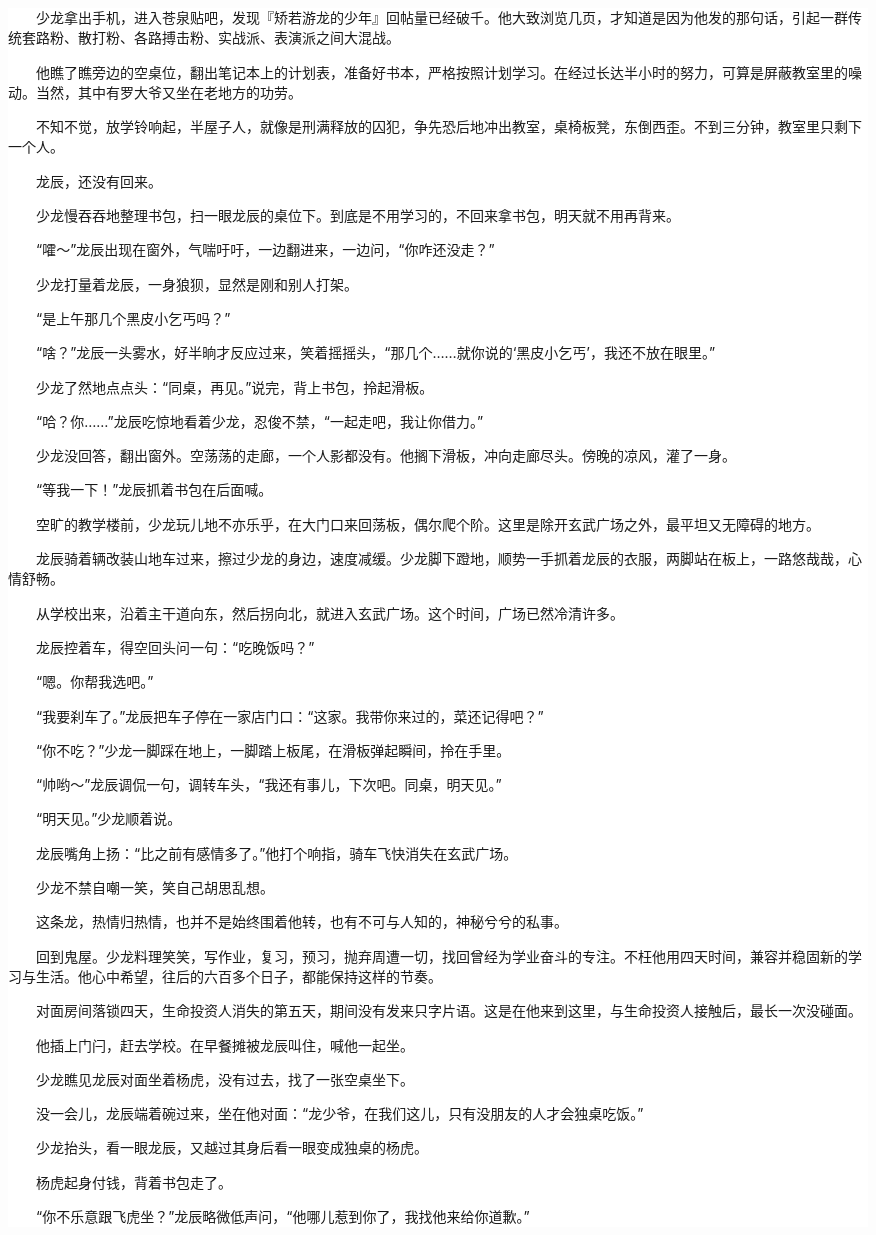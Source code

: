 　　少龙拿出手机，进入苍泉贴吧，发现『矫若游龙的少年』回帖量已经破千。他大致浏览几页，才知道是因为他发的那句话，引起一群传统套路粉、散打粉、各路搏击粉、实战派、表演派之间大混战。

　　他瞧了瞧旁边的空桌位，翻出笔记本上的计划表，准备好书本，严格按照计划学习。在经过长达半小时的努力，可算是屏蔽教室里的噪动。当然，其中有罗大爷又坐在老地方的功劳。

　　不知不觉，放学铃响起，半屋子人，就像是刑满释放的囚犯，争先恐后地冲出教室，桌椅板凳，东倒西歪。不到三分钟，教室里只剩下一个人。

　　龙辰，还没有回来。

　　少龙慢吞吞地整理书包，扫一眼龙辰的桌位下。到底是不用学习的，不回来拿书包，明天就不用再背来。

　　“嚯～”龙辰出现在窗外，气喘吁吁，一边翻进来，一边问，“你咋还没走？”

　　少龙打量着龙辰，一身狼狈，显然是刚和别人打架。

　　“是上午那几个黑皮小乞丐吗？”

　　“啥？”龙辰一头雾水，好半晌才反应过来，笑着摇摇头，“那几个……就你说的‘黑皮小乞丐’，我还不放在眼里。”

　　少龙了然地点点头：“同桌，再见。”说完，背上书包，拎起滑板。

　　“哈？你……”龙辰吃惊地看着少龙，忍俊不禁，“一起走吧，我让你借力。”

　　少龙没回答，翻出窗外。空荡荡的走廊，一个人影都没有。他搁下滑板，冲向走廊尽头。傍晚的凉风，灌了一身。

　　“等我一下！”龙辰抓着书包在后面喊。

　　空旷的教学楼前，少龙玩儿地不亦乐乎，在大门口来回荡板，偶尔爬个阶。这里是除开玄武广场之外，最平坦又无障碍的地方。

　　龙辰骑着辆改装山地车过来，擦过少龙的身边，速度减缓。少龙脚下蹬地，顺势一手抓着龙辰的衣服，两脚站在板上，一路悠哉哉，心情舒畅。

　　从学校出来，沿着主干道向东，然后拐向北，就进入玄武广场。这个时间，广场已然冷清许多。

　　龙辰控着车，得空回头问一句：“吃晚饭吗？”

　　“嗯。你帮我选吧。”

　　“我要刹车了。”龙辰把车子停在一家店门口：“这家。我带你来过的，菜还记得吧？”

　　“你不吃？”少龙一脚踩在地上，一脚踏上板尾，在滑板弹起瞬间，拎在手里。

　　“帅哟～”龙辰调侃一句，调转车头，“我还有事儿，下次吧。同桌，明天见。”

　　“明天见。”少龙顺着说。

　　龙辰嘴角上扬：“比之前有感情多了。”他打个响指，骑车飞快消失在玄武广场。

　　少龙不禁自嘲一笑，笑自己胡思乱想。

　　这条龙，热情归热情，也并不是始终围着他转，也有不可与人知的，神秘兮兮的私事。

　　回到鬼屋。少龙料理笑笑，写作业，复习，预习，抛弃周遭一切，找回曾经为学业奋斗的专注。不枉他用四天时间，兼容并稳固新的学习与生活。他心中希望，往后的六百多个日子，都能保持这样的节奏。

　　对面房间落锁四天，生命投资人消失的第五天，期间没有发来只字片语。这是在他来到这里，与生命投资人接触后，最长一次没碰面。

　　他插上门闩，赶去学校。在早餐摊被龙辰叫住，喊他一起坐。

　　少龙瞧见龙辰对面坐着杨虎，没有过去，找了一张空桌坐下。

　　没一会儿，龙辰端着碗过来，坐在他对面：“龙少爷，在我们这儿，只有没朋友的人才会独桌吃饭。”

　　少龙抬头，看一眼龙辰，又越过其身后看一眼变成独桌的杨虎。

　　杨虎起身付钱，背着书包走了。

　　“你不乐意跟飞虎坐？”龙辰略微低声问，“他哪儿惹到你了，我找他来给你道歉。”
